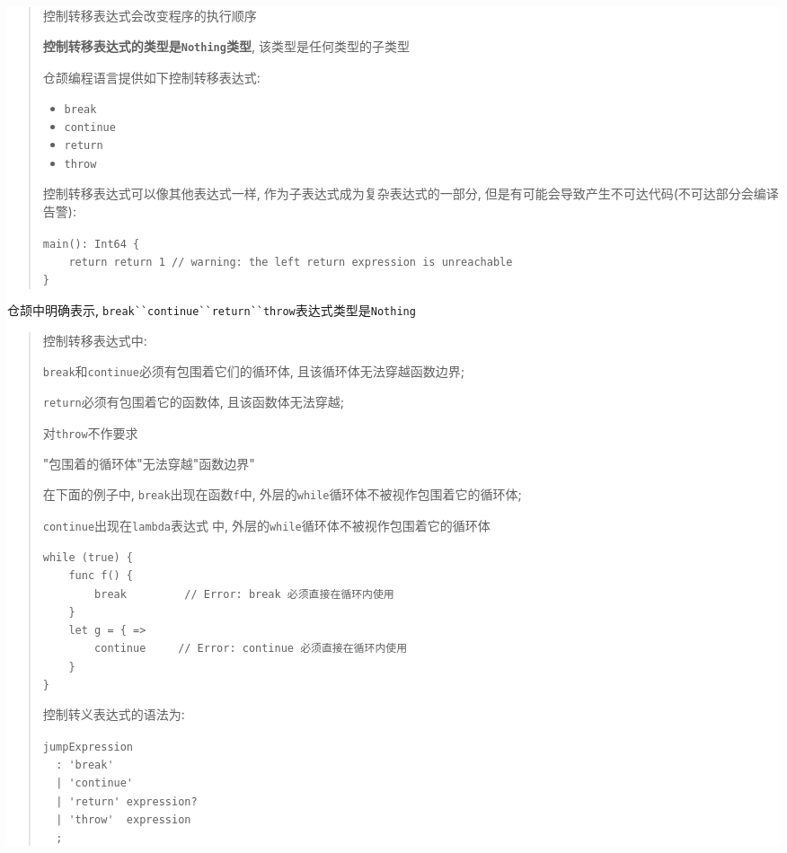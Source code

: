 > 控制转移表达式会改变程序的执行顺序
>
> **控制转移表达式的类型是`Nothing`类型**, 该类型是任何类型的子类型
>
> 仓颉编程语言提供如下控制转移表达式:
>
> - `break`
> - `continue`
> - `return`
> - `throw`
>
> 控制转移表达式可以像其他表达式一样, 作为子表达式成为复杂表达式的一部分, 但是有可能会导致产生不可达代码(不可达部分会编译告警):
>
> ```cangjie
> main(): Int64 {
>     return return 1 // warning: the left return expression is unreachable
> }
> ```

仓颉中明确表示, `break``continue``return``throw`表达式类型是`Nothing`

> 控制转移表达式中:
>
> `break`和`continue`必须有包围着它们的循环体, 且该循环体无法穿越函数边界;
>
> `return`必须有包围着它的函数体, 且该函数体无法穿越;
>
> 对`throw`不作要求
>
> "包围着的循环体"无法穿越"函数边界"
>
> 在下面的例子中, `break`出现在函数`f`中, 外层的`while`循环体不被视作包围着它的循环体;
>
> `continue`出现在`lambda`表达式 中, 外层的`while`循环体不被视作包围着它的循环体
>
> ```cangjie
> while (true) {
>     func f() {
>         break         // Error: break 必须直接在循环内使用
>     }
>     let g = { =>
>         continue     // Error: continue 必须直接在循环内使用
>     }
> }
> ```
>
> 控制转义表达式的语法为:
>
> ```cangjie
> jumpExpression
>   : 'break'
>   | 'continue'
>   | 'return' expression?
>   | 'throw'  expression
>   ;
> ```
